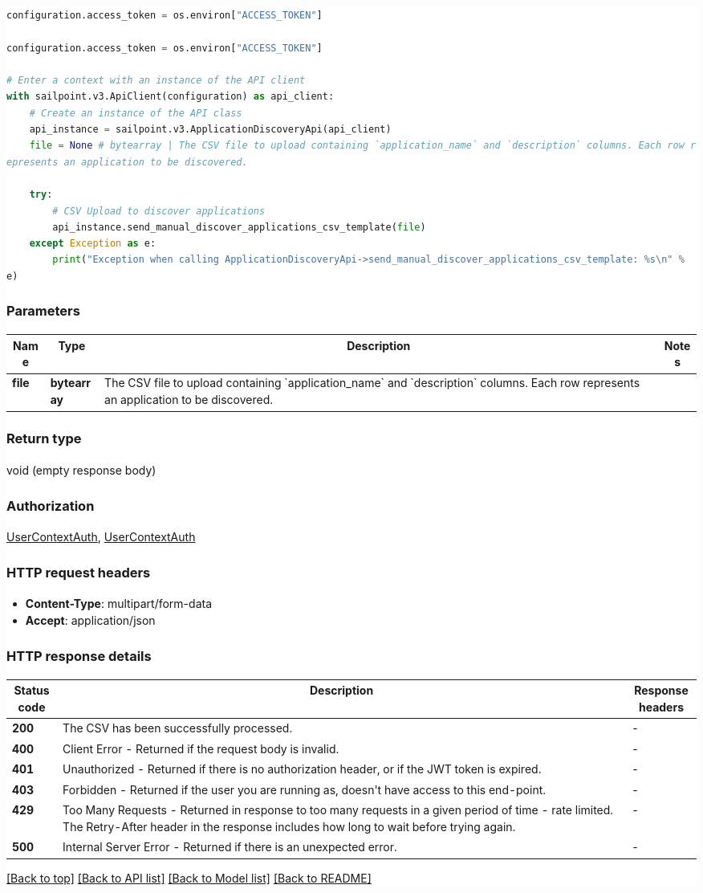 ```python
configuration.access_token = os.environ["ACCESS_TOKEN"]

configuration.access_token = os.environ["ACCESS_TOKEN"]

# Enter a context with an instance of the API client
with sailpoint.v3.ApiClient(configuration) as api_client:
    # Create an instance of the API class
    api_instance = sailpoint.v3.ApplicationDiscoveryApi(api_client)
    file = None # bytearray | The CSV file to upload containing `application_name` and `description` columns. Each row represents an application to be discovered.

    try:
        # CSV Upload to discover applications
        api_instance.send_manual_discover_applications_csv_template(file)
    except Exception as e:
        print("Exception when calling ApplicationDiscoveryApi->send_manual_discover_applications_csv_template: %s\n" % e)
```



### Parameters


Name | Type | Description  | Notes
------------- | ------------- | ------------- | -------------
 **file** | **bytearray**| The CSV file to upload containing &#x60;application_name&#x60; and &#x60;description&#x60; columns. Each row represents an application to be discovered. | 

### Return type

void (empty response body)

### Authorization

[UserContextAuth](../README.md#UserContextAuth), [UserContextAuth](../README.md#UserContextAuth)

### HTTP request headers

 - **Content-Type**: multipart/form-data
 - **Accept**: application/json

### HTTP response details

| Status code | Description | Response headers |
|-------------|-------------|------------------|
**200** | The CSV has been successfully processed. |  -  |
**400** | Client Error - Returned if the request body is invalid. |  -  |
**401** | Unauthorized - Returned if there is no authorization header, or if the JWT token is expired. |  -  |
**403** | Forbidden - Returned if the user you are running as, doesn&#39;t have access to this end-point. |  -  |
**429** | Too Many Requests - Returned in response to too many requests in a given period of time - rate limited. The Retry-After header in the response includes how long to wait before trying again. |  -  |
**500** | Internal Server Error - Returned if there is an unexpected error. |  -  |

[[Back to top]](#) [[Back to API list]](../README.md#documentation-for-api-endpoints) [[Back to Model list]](../README.md#documentation-for-models) [[Back to README]](../README.md)

